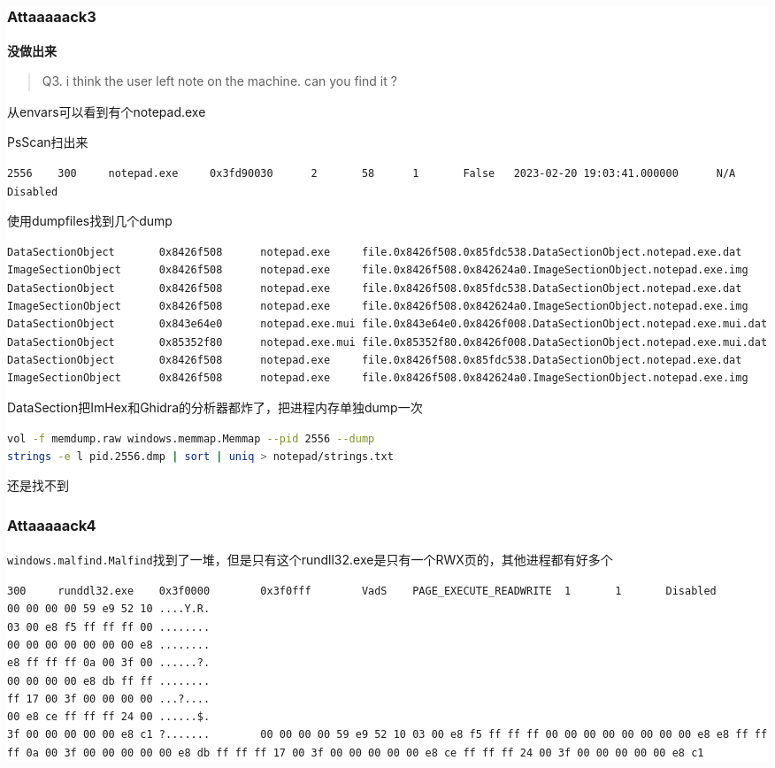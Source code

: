 ### Attaaaaack3

**没做出来**

> Q3. i think the user left note on the machine. can you find it ?

从envars可以看到有个notepad.exe

PsScan扫出来

```
2556    300     notepad.exe     0x3fd90030      2       58      1       False   2023-02-20 19:03:41.000000      N/A     Disabled
```

使用dumpfiles找到几个dump

```
DataSectionObject       0x8426f508      notepad.exe     file.0x8426f508.0x85fdc538.DataSectionObject.notepad.exe.dat
ImageSectionObject      0x8426f508      notepad.exe     file.0x8426f508.0x842624a0.ImageSectionObject.notepad.exe.img
DataSectionObject       0x8426f508      notepad.exe     file.0x8426f508.0x85fdc538.DataSectionObject.notepad.exe.dat
ImageSectionObject      0x8426f508      notepad.exe     file.0x8426f508.0x842624a0.ImageSectionObject.notepad.exe.img
DataSectionObject       0x843e64e0      notepad.exe.mui file.0x843e64e0.0x8426f008.DataSectionObject.notepad.exe.mui.dat
DataSectionObject       0x85352f80      notepad.exe.mui file.0x85352f80.0x8426f008.DataSectionObject.notepad.exe.mui.dat
DataSectionObject       0x8426f508      notepad.exe     file.0x8426f508.0x85fdc538.DataSectionObject.notepad.exe.dat
ImageSectionObject      0x8426f508      notepad.exe     file.0x8426f508.0x842624a0.ImageSectionObject.notepad.exe.img
```

DataSection把ImHex和Ghidra的分析器都炸了，把进程内存单独dump一次

```bash
vol -f memdump.raw windows.memmap.Memmap --pid 2556 --dump
strings -e l pid.2556.dmp | sort | uniq > notepad/strings.txt
```

还是找不到

### Attaaaaack4

`windows.malfind.Malfind`找到了一堆，但是只有这个rundll32.exe是只有一个RWX页的，其他进程都有好多个

```
300     runddl32.exe    0x3f0000        0x3f0fff        VadS    PAGE_EXECUTE_READWRITE  1       1       Disabled
00 00 00 00 59 e9 52 10 ....Y.R.
03 00 e8 f5 ff ff ff 00 ........
00 00 00 00 00 00 00 e8 ........
e8 ff ff ff 0a 00 3f 00 ......?.
00 00 00 00 e8 db ff ff ........
ff 17 00 3f 00 00 00 00 ...?....
00 e8 ce ff ff ff 24 00 ......$.
3f 00 00 00 00 00 e8 c1 ?.......        00 00 00 00 59 e9 52 10 03 00 e8 f5 ff ff ff 00 00 00 00 00 00 00 00 e8 e8 ff ff ff 0a 00 3f 00 00 00 00 00 e8 db ff ff ff 17 00 3f 00 00 00 00 00 e8 ce ff ff ff 24 00 3f 00 00 00 00 00 e8 c1
```

